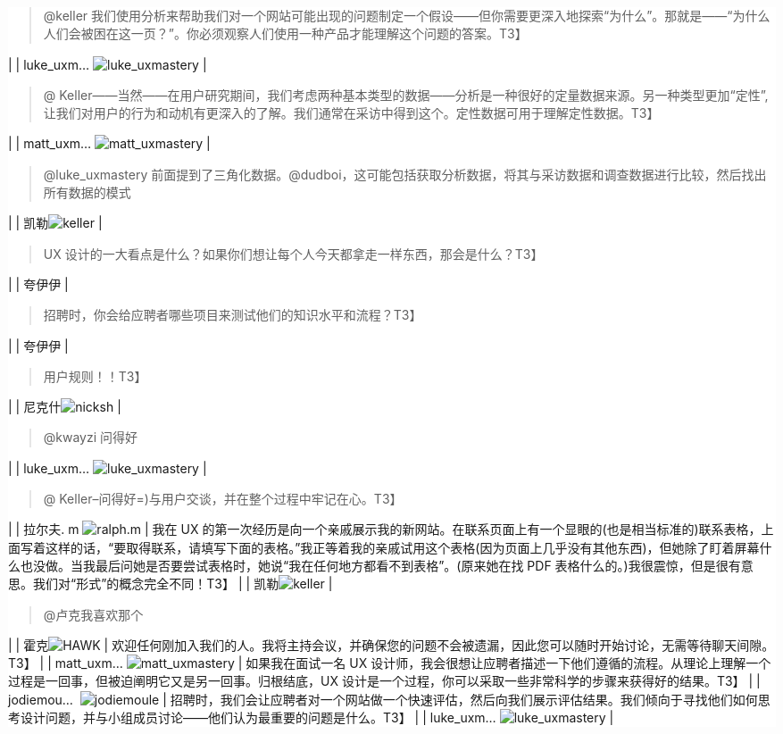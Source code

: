 > @keller 我们使用分析来帮助我们对一个网站可能出现的问题制定一个假设——但你需要更深入地探索“为什么”。那就是——“为什么人们会被困在这一页？”。你必须观察人们使用一种产品才能理解这个问题的答案。T3】

 |
| luke_uxm… ![luke_uxmastery](../Images/b2519cf80dc2569f3896d2c15273012b.png) | 

> @ Keller——当然——在用户研究期间，我们考虑两种基本类型的数据——分析是一种很好的定量数据来源。另一种类型更加“定性”,让我们对用户的行为和动机有更深入的了解。我们通常在采访中得到这个。定性数据可用于理解定性数据。T3】

 |
| matt_uxm… ![matt_uxmastery](../Images/e1db234d4514b5cb67f824f661c0e508.png) | 

> @luke_uxmastery 前面提到了三角化数据。@dudboi，这可能包括获取分析数据，将其与采访数据和调查数据进行比较，然后找出所有数据的模式

 |
| 凯勒![keller](../Images/ab3cf0af7022b56da3032b001d1c98f8.png) | 

> UX 设计的一大看点是什么？如果你们想让每个人今天都拿走一样东西，那会是什么？T3】

 |
| 夸伊伊 | 

> 招聘时，你会给应聘者哪些项目来测试他们的知识水平和流程？T3】

 |
| 夸伊伊 | 

> 用户规则！！T3】

 |
| 尼克什![nicksh](../Images/3a7858151c7098237bc23f5fda69a82c.png) | 

> @kwayzi 问得好

 |
| luke_uxm… ![luke_uxmastery](../Images/b2519cf80dc2569f3896d2c15273012b.png) | 

> @ Keller–问得好=)与用户交谈，并在整个过程中牢记在心。T3】

 |
| 拉尔夫. m ![ralph.m](../Images/af23185bc85dae16b28b6ac51cc1a4bc.png) | 我在 UX 的第一次经历是向一个亲戚展示我的新网站。在联系页面上有一个显眼的(也是相当标准的)联系表格，上面写着这样的话，“要取得联系，请填写下面的表格。”我正等着我的亲戚试用这个表格(因为页面上几乎没有其他东西)，但她除了盯着屏幕什么也没做。当我最后问她是否要尝试表格时，她说“我在任何地方都看不到表格”。(原来她在找 PDF 表格什么的。)我很震惊，但是很有意思。我们对“形式”的概念完全不同！T3】 |
| 凯勒![keller](../Images/ab3cf0af7022b56da3032b001d1c98f8.png) | 

> @卢克我喜欢那个

 |
| 霍克![HAWK](../Images/59d81dcdaeee5a382748342403165ae8.png) | 欢迎任何刚加入我们的人。我将主持会议，并确保您的问题不会被遗漏，因此您可以随时开始讨论，无需等待聊天间隙。T3】 |
| matt_uxm… ![matt_uxmastery](../Images/e1db234d4514b5cb67f824f661c0e508.png) | 如果我在面试一名 UX 设计师，我会很想让应聘者描述一下他们遵循的流程。从理论上理解一个过程是一回事，但被迫阐明它又是另一回事。归根结底，UX 设计是一个过程，你可以采取一些非常科学的步骤来获得好的结果。T3】 |
| jodiemou…  ![jodiemoule](../Images/69b3ab9af957e34848fe1083ddd89dc1.png) | 招聘时，我们会让应聘者对一个网站做一个快速评估，然后向我们展示评估结果。我们倾向于寻找他们如何思考设计问题，并与小组成员讨论——他们认为最重要的问题是什么。T3】 |
| luke_uxm… ![luke_uxmastery](../Images/b2519cf80dc2569f3896d2c15273012b.png) | 

